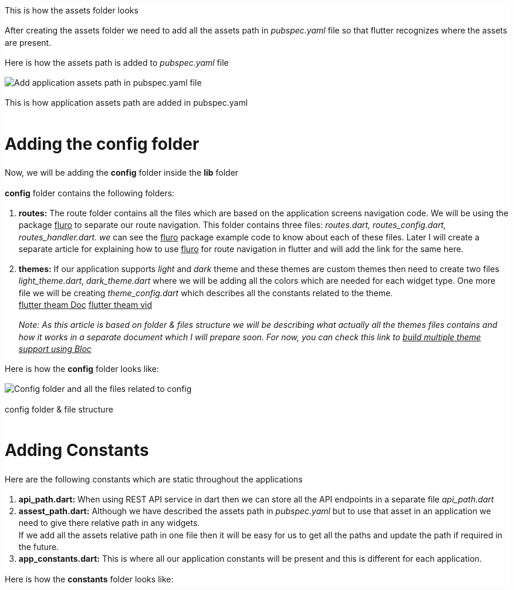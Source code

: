 This is how the assets folder looks

After creating the assets folder we need to add all the assets path in _pubspec.yaml_ file so that flutter recognizes where the assets are present.

Here is how the assets path is added to _pubspec.yaml_ file

![Add application assets path in pubspec.yaml file](https://miro.medium.com/max/1400/1*Nlh92HH6vyUKO2Pn4jDYGg.jpeg)

This is how application assets path are added in pubspec.yaml

**Adding the config folder**
============================

Now, we will be adding the **config** folder inside the **lib** folder

**config** folder contains the following folders:

1.  **routes:** The route folder contains all the files which are based on the application screens navigation code. We will be using the package [fluro](https://pub.dev/packages/fluro) to separate our route navigation. This folder contains three files: _routes.dart, routes\_config.dart, routes\_handler.dart. we_ can see the [fluro](https://pub.dev/packages/fluro) package example code to know about each of these files. Later I will create a separate article for explaining how to use [fluro](https://pub.dev/packages/fluro) for route navigation in flutter and will add the link for the same here.
2.  **themes:** If our application supports _light_ and _dark_ theme and these themes are custom themes then need to create two files _light_theme.dart_, _dark_theme.dart_ where we will be adding all the colors which are needed for each widget type. One more file we will be creating _theme_config.dart_ which describes all the constants related to the theme.  
[flutter theam Doc](https://api.flutter.dev/flutter/material/ThemeData-class.html)
[flutter theam vid](https://www.youtube.com/watch?v=9iQiVUmLXyI)

    _Note: As this article is based on folder & files structure we will be describing what actually all the themes files contains and how it works in a separate document which I will prepare soon. For now, you can check this link to_ [_build multiple theme support using Bloc_](https://resocoder.com/2019/08/09/switch-themes-with-flutter-bloc-dynamic-theming-tutorial-dark-light-theme/)

Here is how the **config** folder looks like:

![Config folder and all the files related to config](https://miro.medium.com/max/586/1*Rq_viTks0Nj3fe0mMfhTEQ.jpeg)

config folder & file structure

Adding Constants
================

Here are the following constants which are static throughout the applications

1.  **api_path.dart:** When using REST API service in dart then we can store all the API endpoints in a separate file _api_path.dart_
2.  **assest_path.dart:** Although we have described the assets path in _pubspec.yaml_ but to use that asset in an application we need to give there relative path in any widgets.  
    If we add all the assets relative path in one file then it will be easy for us to get all the paths and update the path if required in the future.
3.  **app_constants.dart:** This is where all our application constants will be present and this is different for each application.

Here is how the **constants** folder looks like:
